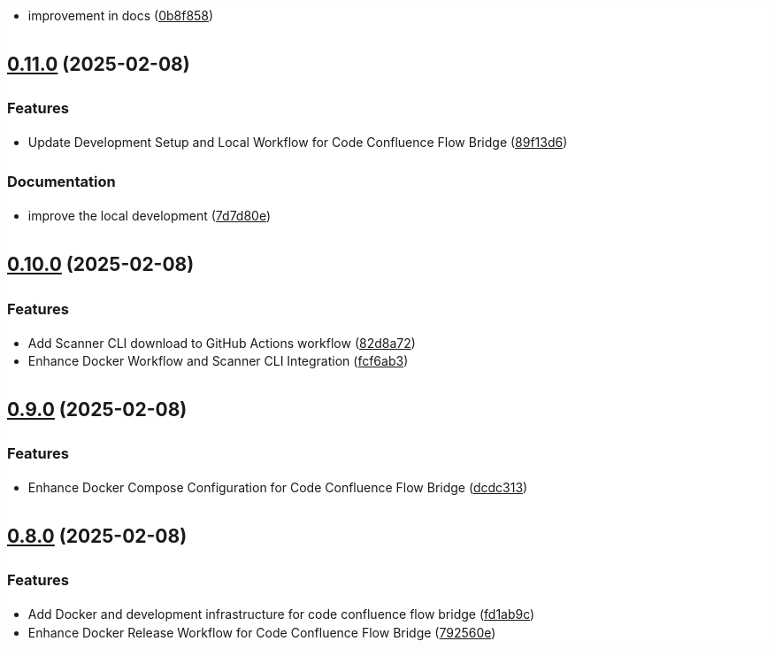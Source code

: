 * improvement in docs ([0b8f858](https://github.com/unoplat/unoplat-code-confluence/commit/0b8f8588cd80976007d520b62eeb8a8f6b1d77f0))

## [0.11.0](https://github.com/unoplat/unoplat-code-confluence/compare/code-confluence-flow-bridge-v0.10.0...code-confluence-flow-bridge-v0.11.0) (2025-02-08)


### Features

* Update Development Setup and Local Workflow for Code Confluence Flow Bridge ([89f13d6](https://github.com/unoplat/unoplat-code-confluence/commit/89f13d6722c9e9c723949afe859fe65749a1222a))


### Documentation

* improve the local development ([7d7d80e](https://github.com/unoplat/unoplat-code-confluence/commit/7d7d80e6de15c76387df9e716fec92cb5be248a3))

## [0.10.0](https://github.com/unoplat/unoplat-code-confluence/compare/code-confluence-flow-bridge-v0.9.0...code-confluence-flow-bridge-v0.10.0) (2025-02-08)


### Features

* Add Scanner CLI download to GitHub Actions workflow ([82d8a72](https://github.com/unoplat/unoplat-code-confluence/commit/82d8a724afb454c7079fc727a4b656041d7e76fc))
* Enhance Docker Workflow and Scanner CLI Integration ([fcf6ab3](https://github.com/unoplat/unoplat-code-confluence/commit/fcf6ab31e4a79c25551f4869ae4f13df7b0eb3ec))

## [0.9.0](https://github.com/unoplat/unoplat-code-confluence/compare/code-confluence-flow-bridge-v0.8.0...code-confluence-flow-bridge-v0.9.0) (2025-02-08)


### Features

* Enhance Docker Compose Configuration for Code Confluence Flow Bridge ([dcdc313](https://github.com/unoplat/unoplat-code-confluence/commit/dcdc313c1d1531a3eea88e87121b5de49c3acbef))

## [0.8.0](https://github.com/unoplat/unoplat-code-confluence/compare/code-confluence-flow-bridge-v0.7.0...code-confluence-flow-bridge-v0.8.0) (2025-02-08)


### Features

* Add Docker and development infrastructure for code confluence flow bridge ([fd1ab9c](https://github.com/unoplat/unoplat-code-confluence/commit/fd1ab9c79fc7bb35891bd8ae89990d7b524c5181))
* Enhance Docker Release Workflow for Code Confluence Flow Bridge ([792560e](https://github.com/unoplat/unoplat-code-confluence/commit/792560e35052c37e927ec11bbbcfdab5b58cc82b))
